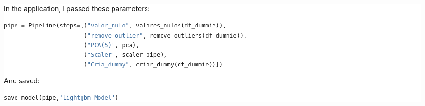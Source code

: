 In the application, I passed these parameters:

```python
pipe = Pipeline(steps=[("valor_nulo", valores_nulos(df_dummie)), 
                       ("remove_outlier", remove_outliers(df_dummie)), 
                       ("PCA(5)", pca),
                       ("Scaler", scaler_pipe),
                       ("Cria_dummy", criar_dummy(df_dummie))])
```

And saved:

```python
save_model(pipe,'Lightgbm Model')
```
